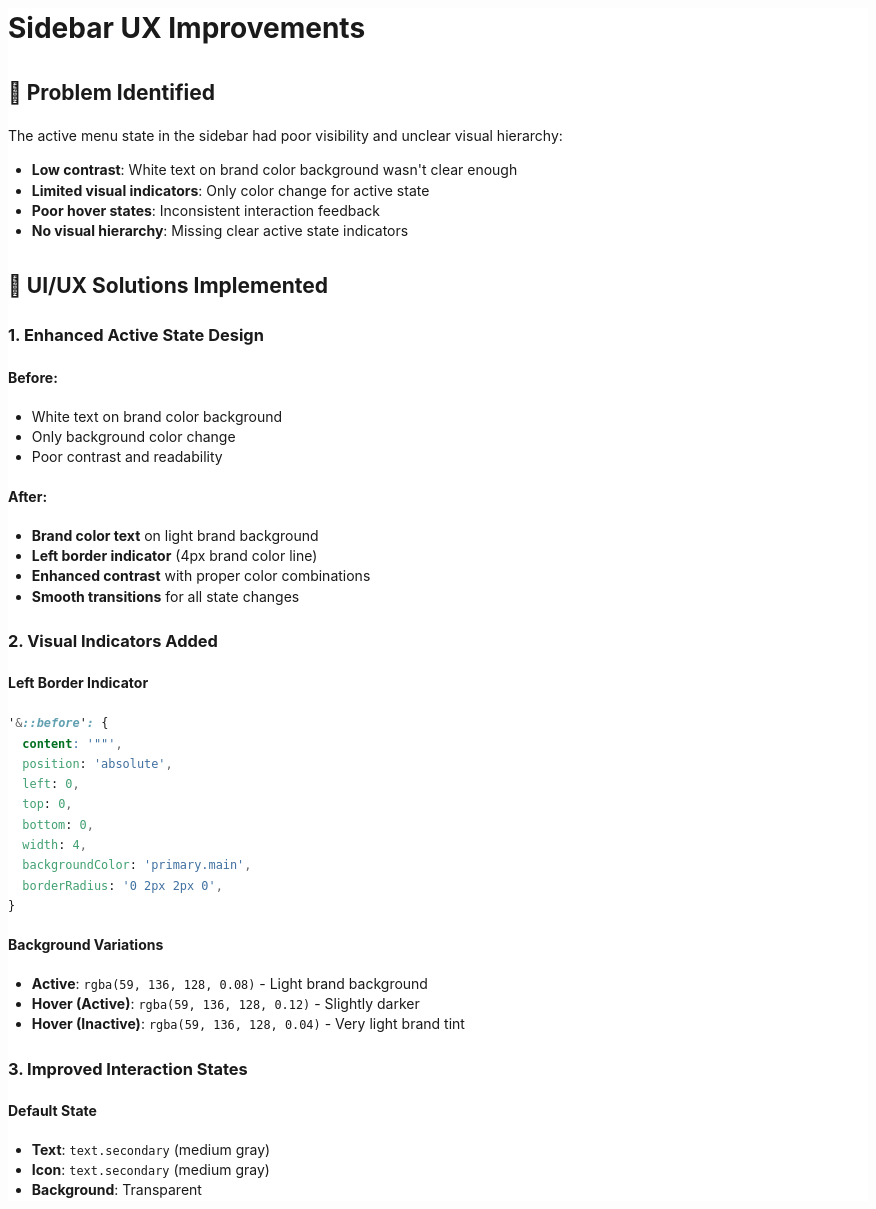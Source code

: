 # Sidebar UX Improvements

## 🎯 **Problem Identified**

The active menu state in the sidebar had poor visibility and unclear visual hierarchy:
- **Low contrast**: White text on brand color background wasn't clear enough
- **Limited visual indicators**: Only color change for active state
- **Poor hover states**: Inconsistent interaction feedback
- **No visual hierarchy**: Missing clear active state indicators

## 🎨 **UI/UX Solutions Implemented**

### **1. Enhanced Active State Design**

#### **Before:**
- White text on brand color background
- Only background color change
- Poor contrast and readability

#### **After:**
- **Brand color text** on light brand background
- **Left border indicator** (4px brand color line)
- **Enhanced contrast** with proper color combinations
- **Smooth transitions** for all state changes

### **2. Visual Indicators Added**

#### **Left Border Indicator**
```css
'&::before': {
  content: '""',
  position: 'absolute',
  left: 0,
  top: 0,
  bottom: 0,
  width: 4,
  backgroundColor: 'primary.main',
  borderRadius: '0 2px 2px 0',
}
```

#### **Background Variations**
- **Active**: `rgba(59, 136, 128, 0.08)` - Light brand background
- **Hover (Active)**: `rgba(59, 136, 128, 0.12)` - Slightly darker
- **Hover (Inactive)**: `rgba(59, 136, 128, 0.04)` - Very light brand tint

### **3. Improved Interaction States**

#### **Default State**
- **Text**: `text.secondary` (medium gray)
- **Icon**: `text.secondary` (medium gray)
- **Background**: Transparent
